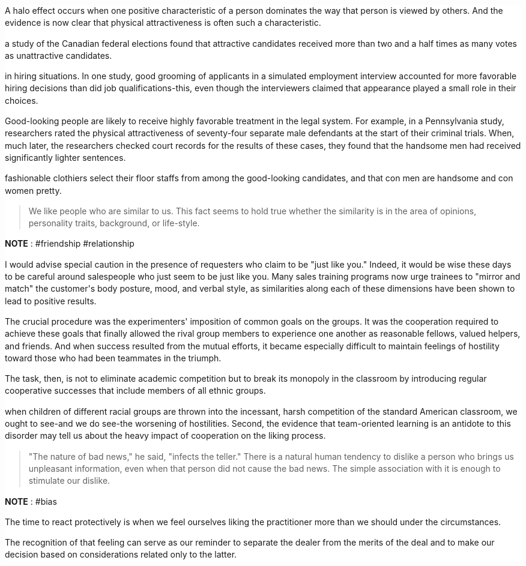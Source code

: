 A halo effect occurs when one positive characteristic of a person dominates the way that person is viewed by others. And the evidence is now clear that physical attractiveness is often such a characteristic.

a study of the Canadian federal elections found that attractive candidates received more than two and a half times as many votes as unattractive candidates.

in hiring situations. In one study, good grooming of applicants in a simulated employment interview accounted for more favorable hiring decisions than did job qualifications-this, even though the interviewers claimed that appearance played a small role in their choices.

Good-looking people are likely to receive highly favorable treatment in the legal system. For example, in a Pennsylvania study, researchers rated the physical attractiveness of seventy-four separate male defendants at the start of their criminal trials. When, much later, the researchers checked court records for the results of these cases, they found that the handsome men had received significantly lighter sentences.

fashionable clothiers select their floor staffs from among the good-looking candidates, and that con men are handsome and con women pretty.

> We like people who are similar to us. This fact seems to hold true whether the similarity is in the area of opinions, personality traits, background, or life-style.

**NOTE**
: #friendship #relationship

I would advise special caution in the presence of requesters who claim to be "just like you." Indeed, it would be wise these days to be careful around salespeople who just seem to be just like you. Many sales training programs now urge trainees to "mirror and match" the customer's body posture, mood, and verbal style, as similarities along each of these dimensions have been shown to lead to positive results.

The crucial procedure was the experimenters' imposition of common goals on the groups. It was the cooperation required to achieve these goals that finally allowed the rival group members to experience one another as reasonable fellows, valued helpers, and friends. And when success resulted from the mutual efforts, it became especially difficult to maintain feelings of hostility toward those who had been teammates in the triumph.

The task, then, is not to eliminate academic competition but to break its monopoly in the classroom by introducing regular cooperative successes that include members of all ethnic groups.

when children of different racial groups are thrown into the incessant, harsh competition of the standard American classroom, we ought to see-and we do see-the worsening of hostilities. Second, the evidence that team-oriented learning is an antidote to this disorder may tell us about the heavy impact of cooperation on the liking process.

> "The nature of bad news," he said, "infects the teller." There is a natural human tendency to dislike a person who brings us unpleasant information, even when that person did not cause the bad news. The simple association with it is enough to stimulate our dislike.

**NOTE**
: #bias

The time to react protectively is when we feel ourselves liking the practitioner more than we should under the circumstances.

The recognition of that feeling can serve as our reminder to separate the dealer from the merits of the deal and to make our decision based on considerations related only to the latter.
